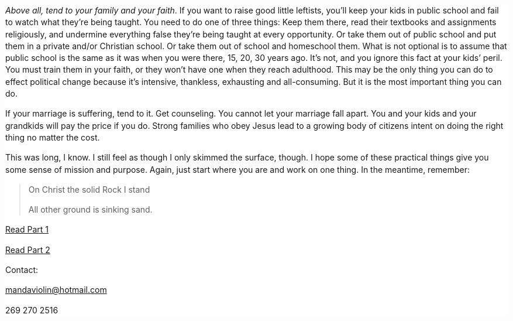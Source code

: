_Above all, tend to your family and your faith_. If you want to raise good little leftists, you’ll keep your kids in public school and fail to watch what they’re being taught. You need to do one of three things: Keep them there, read their textbooks and assignments religiously, and undermine everything false they’re being taught at every opportunity. Or take them out of public school and put them in a private and/or Christian school. Or take them out of school and homeschool them. What is not optional is to assume that public school is the same as it was when you were there, 15, 20, 30 years ago. It’s not, and you ignore this fact at your kids’ peril. You must train them in your faith, or they won’t have one when they reach adulthood. This may be the only thing you can do to effect political change because it’s intensive, thankless, exhausting and all-consuming. But it is the most important thing you can do. 

If your marriage is suffering, tend to it. Get counseling. You cannot let your marriage fall apart. You and your kids and your grandkids will pay the price if you do. Strong families who obey Jesus lead to a growing body of citizens intent on doing the right thing no matter the cost.

This was long, I know. I still feel as though I only skimmed the surface, though. I hope some of these practical things give you some sense of mission and purpose. Again, just start where you are and work on one thing. In the meantime, remember:

> On Christ the solid Rock I stand
>
> All other ground is sinking sand.

[Read Part 1](http://authoramandabarber.com/2021/01/12/sinking-sands-a-three-part-series-part-1-now-what)

[Read Part 2](http://authoramandabarber.com/2021/01/13/sinking-sands-a-three-part-series-part-2-how-do-i)

Contact:

mandaviolin@hotmail.com

269 270 2516